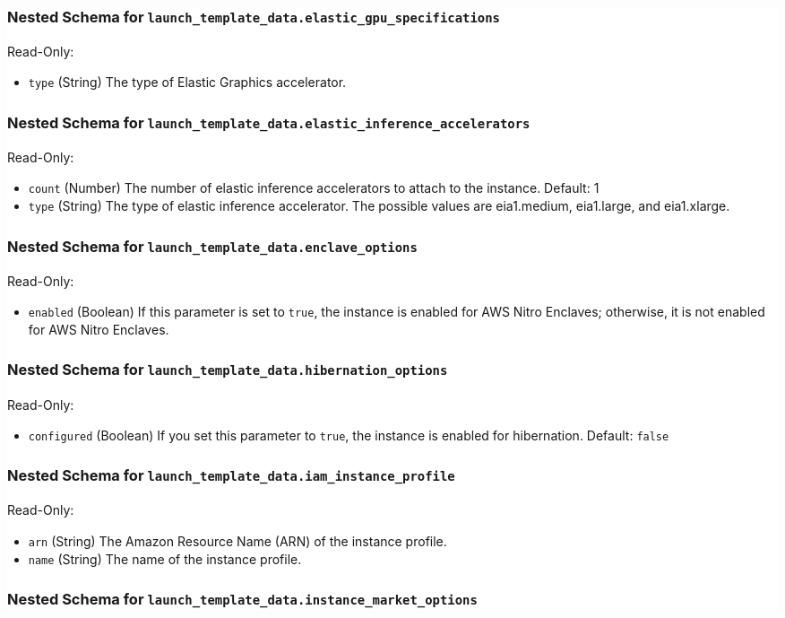 
<a id="nestedatt--launch_template_data--elastic_gpu_specifications"></a>
### Nested Schema for `launch_template_data.elastic_gpu_specifications`

Read-Only:

- `type` (String) The type of Elastic Graphics accelerator.


<a id="nestedatt--launch_template_data--elastic_inference_accelerators"></a>
### Nested Schema for `launch_template_data.elastic_inference_accelerators`

Read-Only:

- `count` (Number) The number of elastic inference accelerators to attach to the instance. 
 Default: 1
- `type` (String) The type of elastic inference accelerator. The possible values are eia1.medium, eia1.large, and eia1.xlarge.


<a id="nestedatt--launch_template_data--enclave_options"></a>
### Nested Schema for `launch_template_data.enclave_options`

Read-Only:

- `enabled` (Boolean) If this parameter is set to ``true``, the instance is enabled for AWS Nitro Enclaves; otherwise, it is not enabled for AWS Nitro Enclaves.


<a id="nestedatt--launch_template_data--hibernation_options"></a>
### Nested Schema for `launch_template_data.hibernation_options`

Read-Only:

- `configured` (Boolean) If you set this parameter to ``true``, the instance is enabled for hibernation.
 Default: ``false``


<a id="nestedatt--launch_template_data--iam_instance_profile"></a>
### Nested Schema for `launch_template_data.iam_instance_profile`

Read-Only:

- `arn` (String) The Amazon Resource Name (ARN) of the instance profile.
- `name` (String) The name of the instance profile.


<a id="nestedatt--launch_template_data--instance_market_options"></a>
### Nested Schema for `launch_template_data.instance_market_options`
